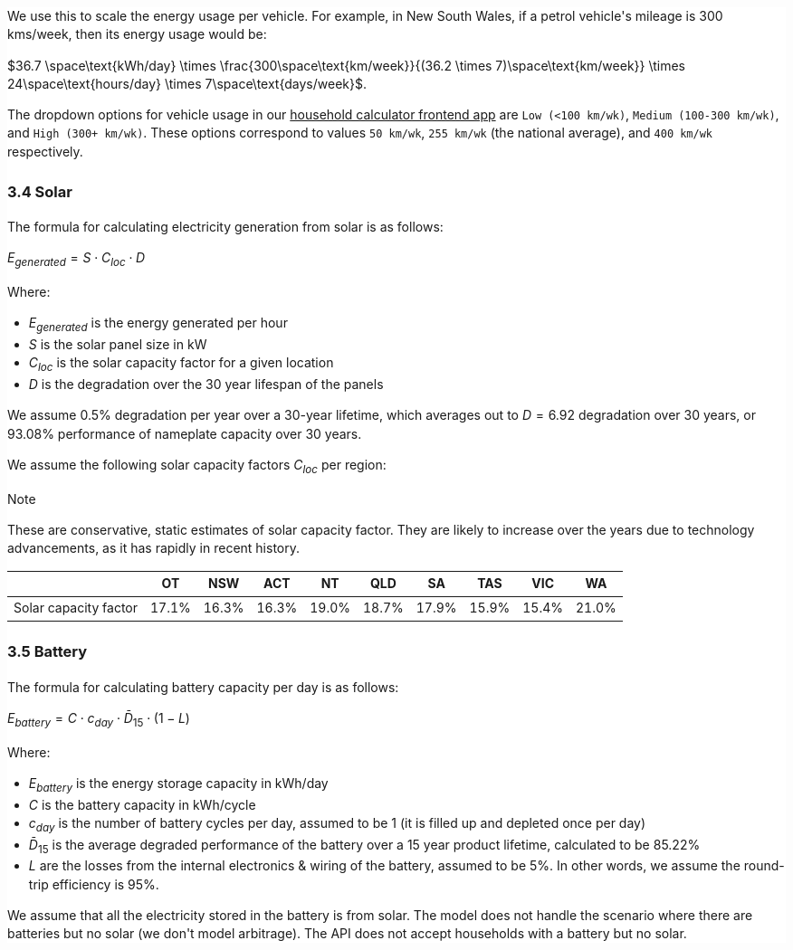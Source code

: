 We use this to scale the energy usage per vehicle. For example, in New South Wales, if a petrol vehicle's mileage is 300 kms/week, then its energy usage would be:

$36.7 \space\text{kWh/day} \times \frac{300\space\text{km/week}}{(36.2 \times 7)\space\text{km/week}} \times 24\space\text{hours/day} \times 7\space\text{days/week}$.

The dropdown options for vehicle usage in our [household calculator frontend app](https://github.com/rewiring-nz/household-calculator-app/) are `Low (<100 km/wk)`, `Medium (100-300 km/wk)`, and `High (300+ km/wk)`. These options correspond to values `50 km/wk`, `255 km/wk` (the national average), and `400 km/wk` respectively.

### 3.4 Solar

The formula for calculating electricity generation from solar is as follows:

$E_{generated} = S \cdot C_{loc} \cdot D$

Where:

- $E_{generated}$ is the energy generated per hour
- $S$ is the solar panel size in kW
- $C_{loc}$ is the solar capacity factor for a given location
- $D$ is the degradation over the 30 year lifespan of the panels

We assume 0.5% degradation per year over a 30-year lifetime, which averages out to $D = 6.92%$ degradation over 30 years, or 93.08% performance of nameplate capacity over 30 years.

We assume the following solar capacity factors $C_{loc}$ per region:

> [!NOTE]
> These are conservative, static estimates of solar capacity factor. They are likely to increase over the years due to technology advancements, as it has rapidly in recent history.

|                       | OT | NSW   | ACT   | NT    | QLD   | SA    | TAS   | VIC   | WA    |
| --------------------- | --------- | ----- | ----- | ----- | ----- | ----- | ----- | ----- | ----- |
| Solar capacity factor | 17.1%     | 16.3% | 16.3% | 19.0% | 18.7% | 17.9% | 15.9% | 15.4% | 21.0% |
### 3.5 Battery

The formula for calculating battery capacity per day is as follows:

$E_{battery} = C \cdot c_{day} \cdot \bar{D}_{15} \cdot (1-L)$

Where:

- $E_{battery}$ is the energy storage capacity in kWh/day
- $C$ is the battery capacity in kWh/cycle
- $c_{day}$ is the number of battery cycles per day, assumed to be 1 (it is filled up and depleted once per day)
- $\bar{D}_{15}$ is the average degraded performance of the battery over a 15 year product lifetime, calculated to be 85.22%
- $L$ are the losses from the internal electronics & wiring of the battery, assumed to be 5%. In other words, we assume the round-trip efficiency is 95%.

We assume that all the electricity stored in the battery is from solar. The model does not handle the scenario where there are batteries but no solar (we don't model arbitrage). The API does not accept households with a battery but no solar.
